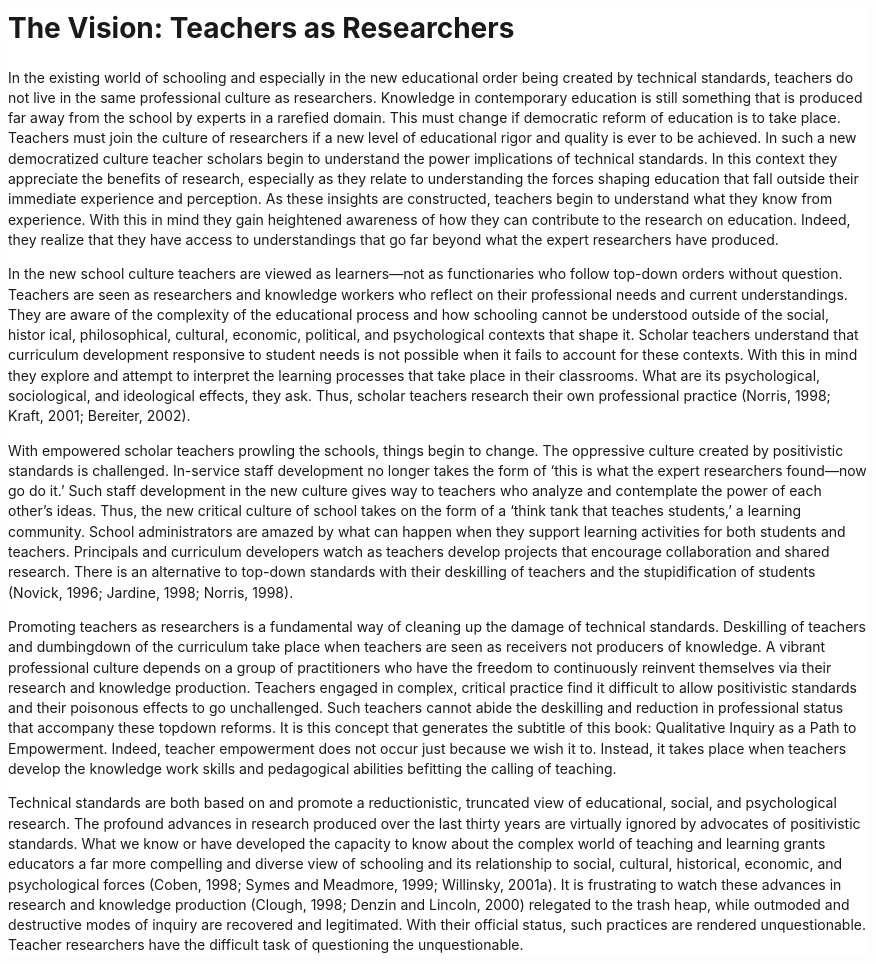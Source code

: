 # The Vision: Teachers as Researchers

In the existing world of schooling and especially in the new educational order being created by technical standards, teachers do not live in the same professional culture as researchers. Knowledge in contemporary education is still something that is produced far away from the school by experts in a rarefied domain. This must change if democratic reform of education is to take place. Teachers must join the culture of researchers if a new level of educational rigor and quality is ever to be achieved. In such a new democratized culture teacher scholars begin to understand the power implications of technical standards. In this context they appreciate the benefits of research, especially as they relate to understanding the forces shaping education that fall outside their immediate experience and perception. As these insights are constructed, teachers begin to understand what they know from experience. With this in mind they gain heightened awareness of how they can contribute to the research on education. Indeed, they realize that they have access to understandings that go far beyond what the expert researchers have produced.

In the new school culture teachers are viewed as learners—not as functionaries who follow top-down orders without question. Teachers are seen as researchers and knowledge workers who reflect on their professional needs and current understandings. They are aware of the complexity of the educational process and how schooling cannot be understood outside of the social, histor ical, philosophical, cultural, economic, political, and psychological contexts that shape it. Scholar teachers understand that curriculum development responsive to student needs is not possible when it fails to account for these contexts. With this in mind they explore and attempt to interpret the learning processes that take place in their classrooms. What are its psychological, sociological, and ideological effects, they ask. Thus, scholar teachers research their own professional practice (Norris, 1998; Kraft, 2001; Bereiter, 2002).

With empowered scholar teachers prowling the schools, things begin to change. The oppressive culture created by positivistic standards is challenged. In-service staff development no longer takes the form of ‘this is what the expert researchers found—now go do it.’ Such staff development in the new culture gives way to teachers who analyze and contemplate the power of each other’s ideas. Thus, the new critical culture of school takes on the form of a ‘think tank that teaches students,’ a learning community. School administrators are amazed by what can happen when they support learning activities for both students and teachers. Principals and curriculum developers watch as teachers develop projects that encourage collaboration and shared research. There is an alternative to top-down standards with their deskilling of teachers and the stupidification of students (Novick, 1996; Jardine, 1998; Norris, 1998).

Promoting teachers as researchers is a fundamental way of cleaning up the damage of technical standards. Deskilling of teachers and dumbingdown of the curriculum take place when teachers are seen as receivers not producers of knowledge. A vibrant professional culture depends on a group of practitioners who have the freedom to continuously reinvent themselves via their research and knowledge production. Teachers engaged in complex, critical practice find it difficult to allow positivistic standards and their poisonous effects to go unchallenged. Such teachers cannot abide the deskilling and reduction in professional status that accompany these topdown reforms. It is this concept that generates the subtitle of this book: Qualitative Inquiry as a Path to Empowerment. Indeed, teacher empowerment does not occur just because we wish it to. Instead, it takes place when teachers develop the knowledge work skills and pedagogical abilities befitting the calling of teaching.

Technical standards are both based on and promote a reductionistic, truncated view of educational, social, and psychological research. The profound advances in research produced over the last thirty years are virtually ignored by advocates of positivistic standards. What we know or have developed the capacity to know about the complex world of teaching and learning grants educators a far more compelling and diverse view of schooling and its relationship to social, cultural, historical, economic, and psychological forces (Coben, 1998; Symes and Meadmore, 1999; Willinsky, 2001a). It is frustrating to watch these advances in research and knowledge production (Clough, 1998; Denzin and Lincoln, 2000) relegated to the trash heap, while outmoded and destructive modes of inquiry are recovered and legitimated. With their official status, such practices are rendered unquestionable. Teacher researchers have the difficult task of questioning the unquestionable.
